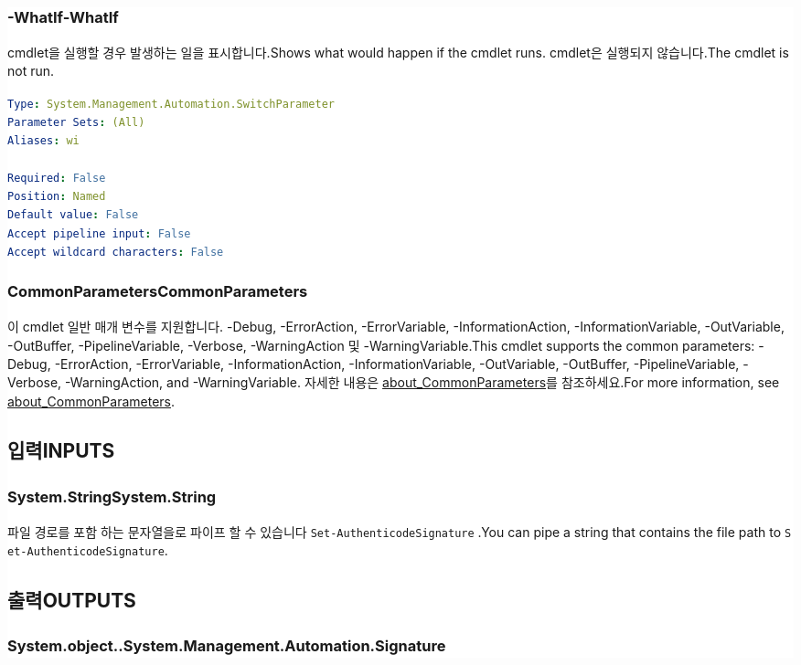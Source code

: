 ### <span data-ttu-id="4839b-183">-WhatIf</span><span class="sxs-lookup"><span data-stu-id="4839b-183">-WhatIf</span></span>

<span data-ttu-id="4839b-184">cmdlet을 실행할 경우 발생하는 일을 표시합니다.</span><span class="sxs-lookup"><span data-stu-id="4839b-184">Shows what would happen if the cmdlet runs.</span></span> <span data-ttu-id="4839b-185">cmdlet은 실행되지 않습니다.</span><span class="sxs-lookup"><span data-stu-id="4839b-185">The cmdlet is not run.</span></span>

```yaml
Type: System.Management.Automation.SwitchParameter
Parameter Sets: (All)
Aliases: wi

Required: False
Position: Named
Default value: False
Accept pipeline input: False
Accept wildcard characters: False
```

### <span data-ttu-id="4839b-186">CommonParameters</span><span class="sxs-lookup"><span data-stu-id="4839b-186">CommonParameters</span></span>

<span data-ttu-id="4839b-187">이 cmdlet 일반 매개 변수를 지원합니다. -Debug, -ErrorAction, -ErrorVariable, -InformationAction, -InformationVariable, -OutVariable, -OutBuffer, -PipelineVariable, -Verbose, -WarningAction 및 -WarningVariable.</span><span class="sxs-lookup"><span data-stu-id="4839b-187">This cmdlet supports the common parameters: -Debug, -ErrorAction, -ErrorVariable, -InformationAction, -InformationVariable, -OutVariable, -OutBuffer, -PipelineVariable, -Verbose, -WarningAction, and -WarningVariable.</span></span> <span data-ttu-id="4839b-188">자세한 내용은 [about_CommonParameters](https://go.microsoft.com/fwlink/?LinkID=113216)를 참조하세요.</span><span class="sxs-lookup"><span data-stu-id="4839b-188">For more information, see [about_CommonParameters](https://go.microsoft.com/fwlink/?LinkID=113216).</span></span>

## <span data-ttu-id="4839b-189">입력</span><span class="sxs-lookup"><span data-stu-id="4839b-189">INPUTS</span></span>

### <span data-ttu-id="4839b-190">System.String</span><span class="sxs-lookup"><span data-stu-id="4839b-190">System.String</span></span>

<span data-ttu-id="4839b-191">파일 경로를 포함 하는 문자열을로 파이프 할 수 있습니다 `Set-AuthenticodeSignature` .</span><span class="sxs-lookup"><span data-stu-id="4839b-191">You can pipe a string that contains the file path to `Set-AuthenticodeSignature`.</span></span>

## <span data-ttu-id="4839b-192">출력</span><span class="sxs-lookup"><span data-stu-id="4839b-192">OUTPUTS</span></span>

### <span data-ttu-id="4839b-193">System.object..</span><span class="sxs-lookup"><span data-stu-id="4839b-193">System.Management.Automation.Signature</span></span>
